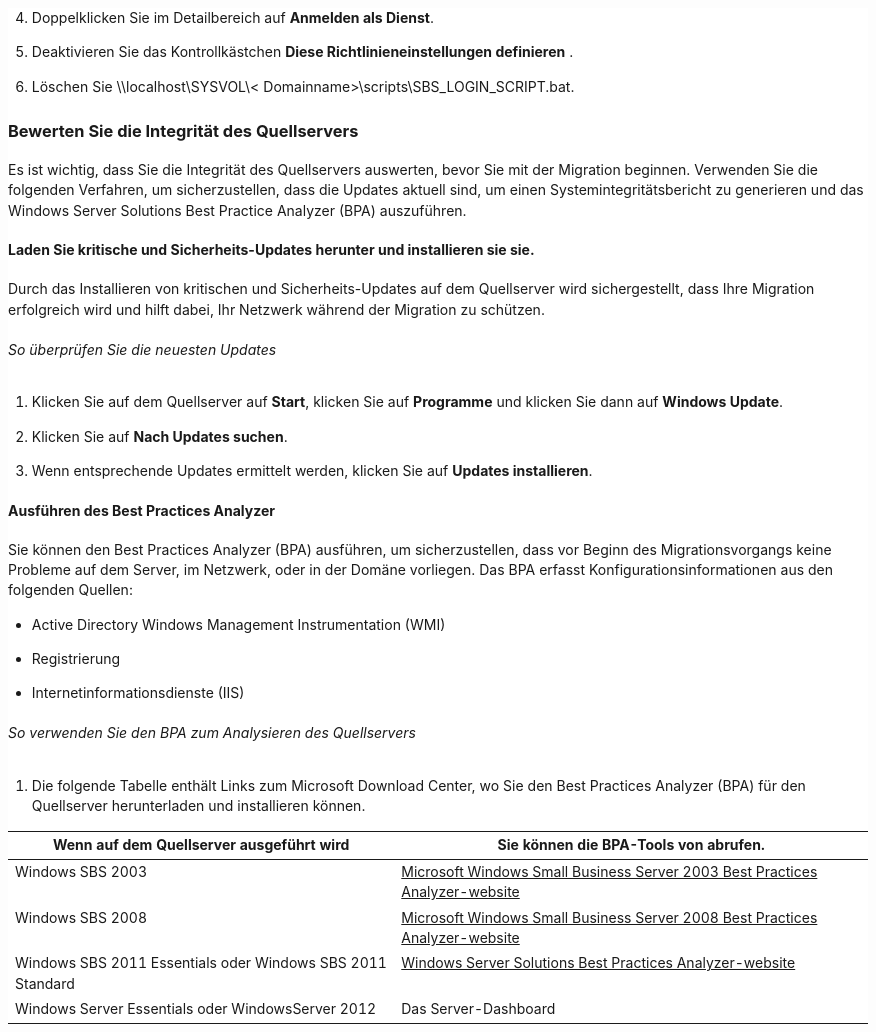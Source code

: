 4.  Doppelklicken Sie im Detailbereich auf **Anmelden als Dienst**.  
  
5.  Deaktivieren Sie das Kontrollkästchen **Diese Richtlinieneinstellungen definieren** .  
  
6.  Löschen Sie \\\localhost\SYSVOL\\< Domainname\>\scripts\SBS_LOGIN_SCRIPT.bat.  
  
###  <a name="BKMK_EvaluateHealth"></a> Bewerten Sie die Integrität des Quellservers  
 Es ist wichtig, dass Sie die Integrität des Quellservers auswerten, bevor Sie mit der Migration beginnen. Verwenden Sie die folgenden Verfahren, um sicherzustellen, dass die Updates aktuell sind, um einen Systemintegritätsbericht zu generieren und das Windows Server Solutions Best Practice Analyzer (BPA) auszuführen.  
  
#### <a name="download-and-install-critical-and-security-updates"></a>Laden Sie kritische und Sicherheits-Updates herunter und installieren sie sie.  
 Durch das Installieren von kritischen und Sicherheits-Updates auf dem Quellserver wird sichergestellt, dass Ihre Migration erfolgreich wird und hilft dabei, Ihr Netzwerk während der Migration zu schützen.  
  
###### <a name="to-check-for-the-latest-updates"></a>So überprüfen Sie die neuesten Updates  
  
1.  Klicken Sie auf dem Quellserver auf **Start**, klicken Sie auf **Programme** und klicken Sie dann auf **Windows Update**.  
  
2.  Klicken Sie auf **Nach Updates suchen**.  
  
3.  Wenn entsprechende Updates ermittelt werden, klicken Sie auf **Updates installieren**.  
  
#### <a name="run-the-best-practices-analyzer"></a>Ausführen des Best Practices Analyzer  
 Sie können den Best Practices Analyzer (BPA) ausführen, um sicherzustellen, dass vor Beginn des Migrationsvorgangs keine Probleme auf dem Server, im Netzwerk, oder in der Domäne vorliegen. Das BPA erfasst Konfigurationsinformationen aus den folgenden Quellen:  
  
-   Active Directory Windows Management Instrumentation (WMI)  
  
-   Registrierung  
  
-   Internetinformationsdienste (IIS)  
  
###### <a name="to-use-the-bpa-to-analyze-your-source-server"></a>So verwenden Sie den BPA zum Analysieren des Quellservers  
  
1.  Die folgende Tabelle enthält Links zum Microsoft Download Center, wo Sie den Best Practices Analyzer (BPA) für den Quellserver herunterladen und installieren können.  
  
   |Wenn auf dem Quellserver ausgeführt wird|Sie können die BPA-Tools von abrufen.|
   |---|---|
   |Windows SBS 2003|[Microsoft Windows Small Business Server 2003 Best Practices Analyzer-website](https://www.microsoft.com/download/details.aspx?id=5334)
   |Windows SBS 2008|[Microsoft Windows Small Business Server 2008 Best Practices Analyzer-website](https://www.microsoft.com/download/details.aspx?id=6231)  
   |Windows SBS 2011 Essentials oder Windows SBS 2011 Standard|[Windows Server Solutions Best Practices Analyzer-website](https://www.microsoft.com/download/details.aspx?id=15556) 
   |Windows Server Essentials oder WindowsServer 2012|Das Server-Dashboard  
  